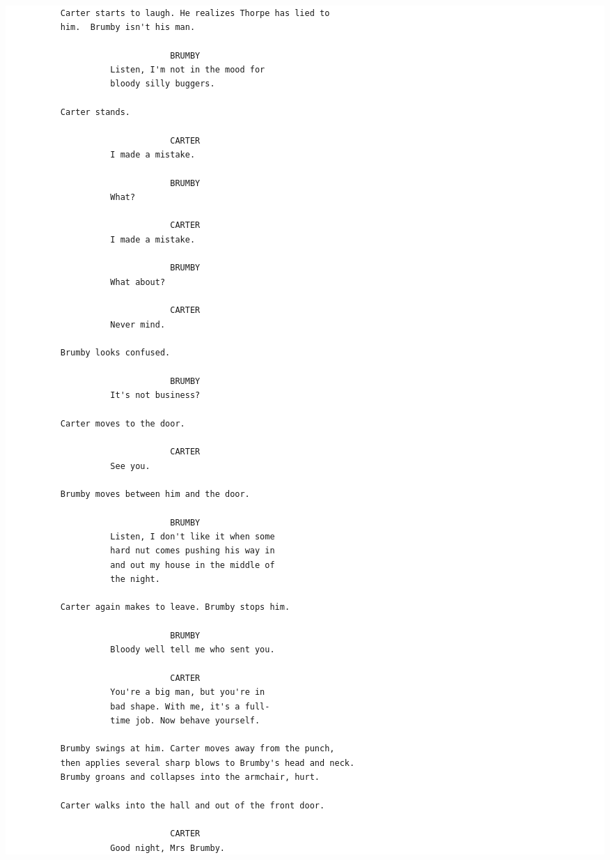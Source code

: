                Carter starts to laugh. He realizes Thorpe has lied to 
               him.  Brumby isn't his man.

                                     BRUMBY
                         Listen, I'm not in the mood for 
                         bloody silly buggers. 

               Carter stands.

                                     CARTER
                         I made a mistake.

                                     BRUMBY
                         What?

                                     CARTER
                         I made a mistake.

                                     BRUMBY
                         What about?

                                     CARTER
                         Never mind.

               Brumby looks confused.

                                     BRUMBY
                         It's not business?

               Carter moves to the door.

                                     CARTER
                         See you.

               Brumby moves between him and the door.

                                     BRUMBY
                         Listen, I don't like it when some 
                         hard nut comes pushing his way in 
                         and out my house in the middle of 
                         the night.

               Carter again makes to leave. Brumby stops him.

                                     BRUMBY
                         Bloody well tell me who sent you.

                                     CARTER
                         You're a big man, but you're in 
                         bad shape. With me, it's a full-
                         time job. Now behave yourself.

               Brumby swings at him. Carter moves away from the punch, 
               then applies several sharp blows to Brumby's head and neck.  
               Brumby groans and collapses into the armchair, hurt.

               Carter walks into the hall and out of the front door.

                                     CARTER
                         Good night, Mrs Brumby.
